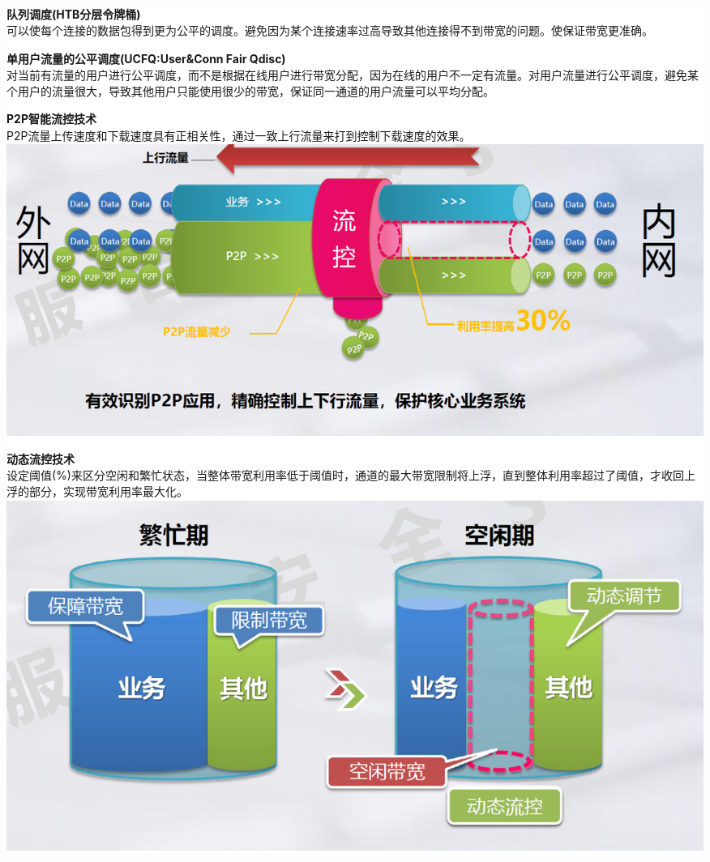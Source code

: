 **队列调度(HTB分层令牌桶)**</br>
可以使每个连接的数据包得到更为公平的调度。避免因为某个连接速率过高导致其他连接得不到带宽的问题。使保证带宽更准确。

**单用户流量的公平调度(UCFQ:User&Conn Fair Qdisc)**</br>
对当前有流量的用户进行公平调度，而不是根据在线用户进行带宽分配，因为在线的用户不一定有流量。对用户流量进行公平调度，避免某个用户的流量很大，导致其他用户只能使用很少的带宽，保证同一通道的用户流量可以平均分配。

**P2P智能流控技术**</br>
P2P流量上传速度和下载速度具有正相关性，通过一致上行流量来打到控制下载速度的效果。</br>
![](./assets/2021-12-22-10-52-21.png)

**动态流控技术**</br>
设定阈值(%)来区分空闲和繁忙状态，当整体带宽利用率低于阈值时，通道的最大带宽限制将上浮，直到整体利用率超过了阈值，才收回上浮的部分，实现带宽利用率最大化。</br>
![](./assets/2021-12-22-10-57-37.png)
